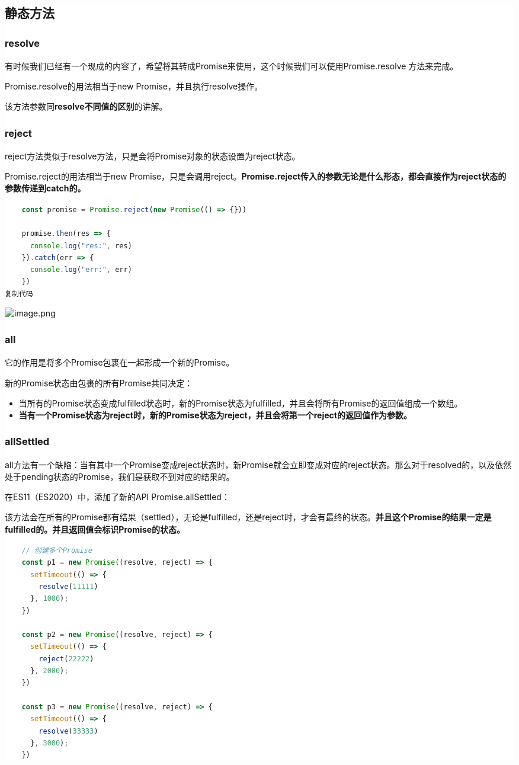 ## 静态方法

### resolve

有时候我们已经有一个现成的内容了，希望将其转成Promise来使用，这个时候我们可以使用Promise.resolve 方法来完成。

Promise.resolve的用法相当于new Promise，并且执行resolve操作。

该方法参数同**resolve不同值的区别**的讲解。

### reject

reject方法类似于resolve方法，只是会将Promise对象的状态设置为reject状态。

Promise.reject的用法相当于new Promise，只是会调用reject。**Promise.reject传入的参数无论是什么形态，都会直接作为reject状态的参数传递到catch的。**

```js
    const promise = Promise.reject(new Promise(() => {}))

    promise.then(res => {
      console.log("res:", res)
    }).catch(err => {
      console.log("err:", err)
    })
复制代码
```

![image.png](https://p3-juejin.byteimg.com/tos-cn-i-k3u1fbpfcp/576e615a2745466aae4bd0deec95ed3f~tplv-k3u1fbpfcp-watermark.awebp?)

### all

它的作用是将多个Promise包裹在一起形成一个新的Promise。

新的Promise状态由包裹的所有Promise共同决定：

- 当所有的Promise状态变成fulfilled状态时，新的Promise状态为fulfilled，并且会将所有Promise的返回值组成一个数组。
- **当有一个Promise状态为reject时，新的Promise状态为reject，并且会将第一个reject的返回值作为参数。**

### allSettled

all方法有一个缺陷：当有其中一个Promise变成reject状态时，新Promise就会立即变成对应的reject状态。那么对于resolved的，以及依然处于pending状态的Promise，我们是获取不到对应的结果的。

在ES11（ES2020）中，添加了新的API Promise.allSettled：

该方法会在所有的Promise都有结果（settled），无论是fulfilled，还是reject时，才会有最终的状态。**并且这个Promise的结果一定是fulfilled的。并且返回值会标识Promise的状态。**

```js
    // 创建多个Promise
    const p1 = new Promise((resolve, reject) => {
      setTimeout(() => {
        resolve(11111)
      }, 1000);
    })

    const p2 = new Promise((resolve, reject) => {
      setTimeout(() => {
        reject(22222)
      }, 2000);
    })

    const p3 = new Promise((resolve, reject) => {
      setTimeout(() => {
        resolve(33333)
      }, 3000);
    })
```
